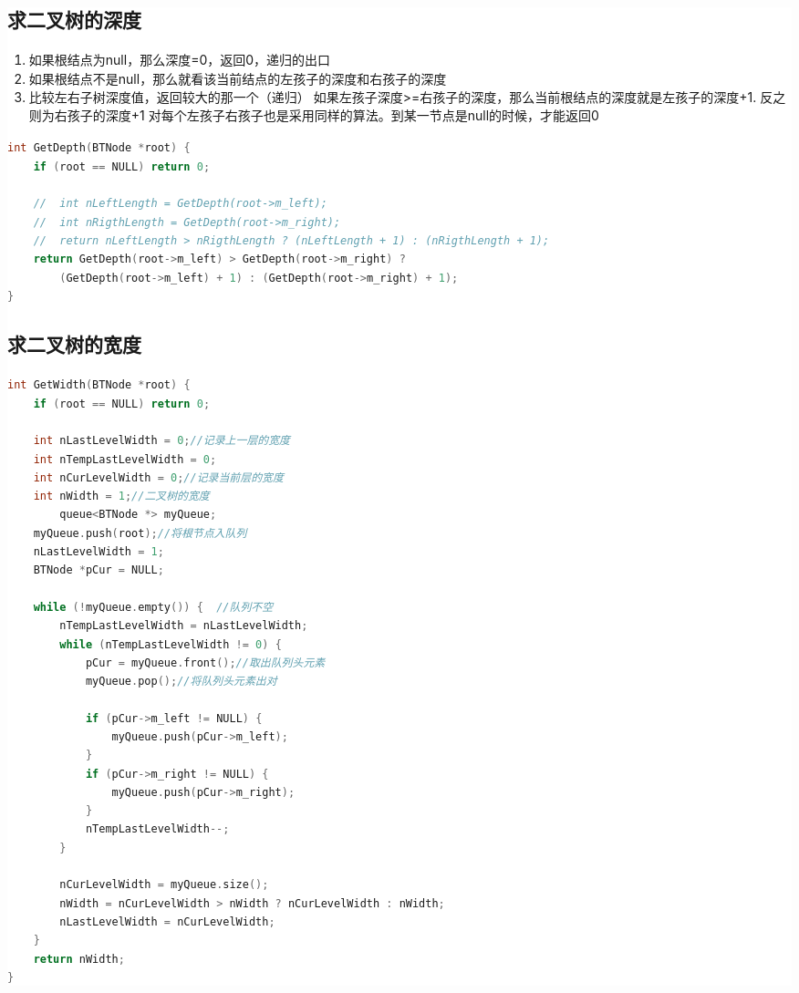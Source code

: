 ## 求二叉树的深度
1. 如果根结点为null，那么深度=0，返回0，递归的出口
2. 如果根结点不是null，那么就看该当前结点的左孩子的深度和右孩子的深度 
3. 比较左右子树深度值，返回较大的那一个（递归）
如果左孩子深度>=右孩子的深度，那么当前根结点的深度就是左孩子的深度+1. 反之则为右孩子的深度+1
对每个左孩子右孩子也是采用同样的算法。到某一节点是null的时候，才能返回0
```c
int GetDepth(BTNode *root) {  
    if (root == NULL) return 0;

    //  int nLeftLength = GetDepth(root->m_left);  
    //  int nRigthLength = GetDepth(root->m_right);  
    //  return nLeftLength > nRigthLength ? (nLeftLength + 1) : (nRigthLength + 1);  
    return GetDepth(root->m_left) > GetDepth(root->m_right) ?   
        (GetDepth(root->m_left) + 1) : (GetDepth(root->m_right) + 1);  
}  
```

## 求二叉树的宽度
```c
int GetWidth(BTNode *root) {  
    if (root == NULL) return 0;  
  
    int nLastLevelWidth = 0;//记录上一层的宽度  
    int nTempLastLevelWidth = 0;  
    int nCurLevelWidth = 0;//记录当前层的宽度  
    int nWidth = 1;//二叉树的宽度  
        queue<BTNode *> myQueue;  
    myQueue.push(root);//将根节点入队列  
    nLastLevelWidth = 1;      
    BTNode *pCur = NULL;  
  
    while (!myQueue.empty()) {  //队列不空
        nTempLastLevelWidth = nLastLevelWidth;  
        while (nTempLastLevelWidth != 0) {  
            pCur = myQueue.front();//取出队列头元素  
            myQueue.pop();//将队列头元素出对  
  
            if (pCur->m_left != NULL) {  
                myQueue.push(pCur->m_left);  
            }  
            if (pCur->m_right != NULL) {  
                myQueue.push(pCur->m_right);  
            }  
            nTempLastLevelWidth--;  
        }  
  
        nCurLevelWidth = myQueue.size();  
        nWidth = nCurLevelWidth > nWidth ? nCurLevelWidth : nWidth;  
        nLastLevelWidth = nCurLevelWidth;  
    }  
    return nWidth;  
}
```

